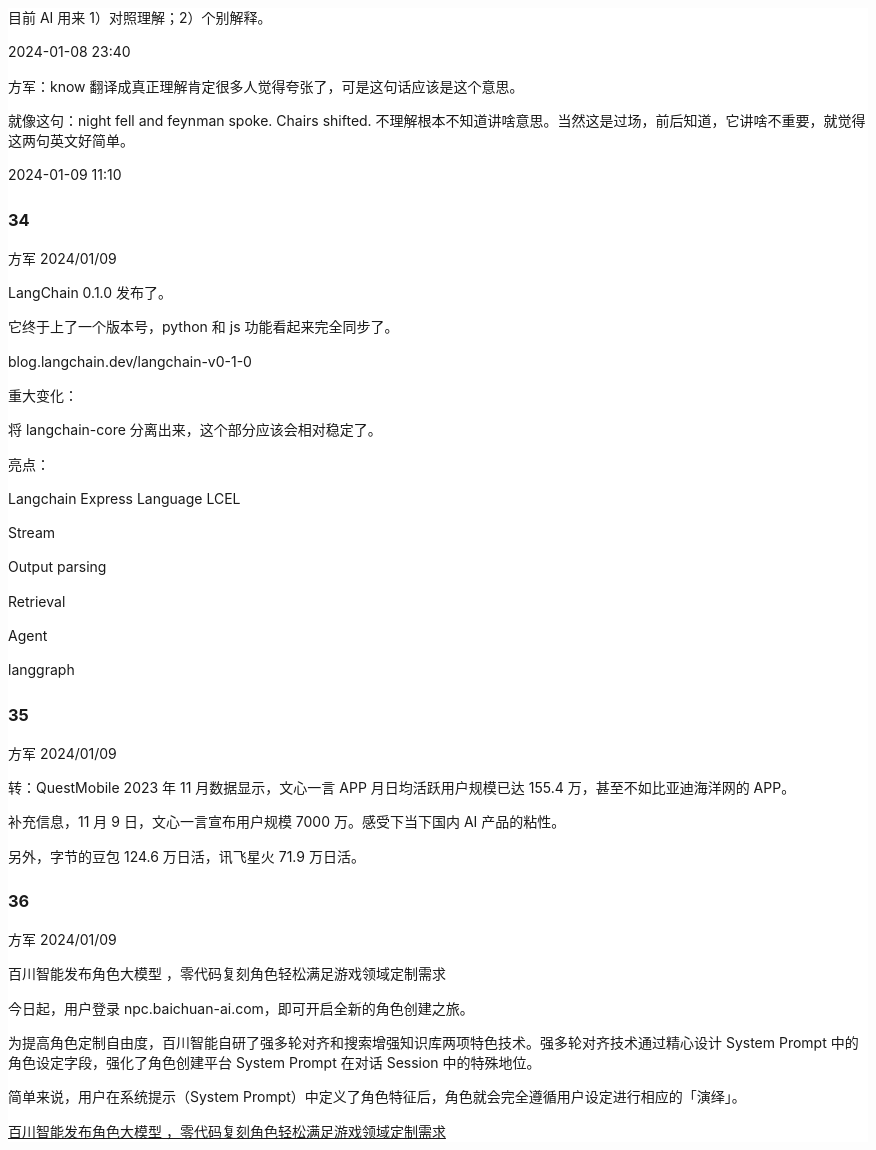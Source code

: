 目前 AI 用来 1）对照理解；2）个别解释。

2024-01-08 23:40

方军：know 翻译成真正理解肯定很多人觉得夸张了，可是这句话应该是这个意思。

就像这句：night fell and feynman spoke. Chairs shifted. 不理解根本不知道讲啥意思。当然这是过场，前后知道，它讲啥不重要，就觉得这两句英文好简单。

2024-01-09 11:10

### 34

方军 2024/01/09

LangChain 0.1.0 发布了。

它终于上了一个版本号，python 和 js 功能看起来完全同步了。

blog.langchain.dev/langchain-v0-1-0

重大变化：

将 langchain-core 分离出来，这个部分应该会相对稳定了。

亮点：

Langchain Express Language LCEL

Stream

Output parsing

Retrieval

Agent

langgraph

### 35

方军 2024/01/09

转：QuestMobile 2023 年 11 月数据显示，文心一言 APP 月日均活跃用户规模已达 155.4 万，甚至不如比亚迪海洋网的 APP。

补充信息，11 月 9 日，文心一言宣布用户规模 7000 万。感受下当下国内 AI 产品的粘性。

另外，字节的豆包 124.6 万日活，讯飞星火 71.9 万日活。

### 36

方军 2024/01/09

百川智能发布角色大模型 ，零代码复刻角色轻松满足游戏领域定制需求

今日起，用户登录 npc.baichuan-ai.com，即可开启全新的角色创建之旅。

为提高角色定制自由度，百川智能自研了强多轮对齐和搜索增强知识库两项特色技术。强多轮对齐技术通过精心设计 System Prompt 中的角色设定字段，强化了角色创建平台 System Prompt 在对话 Session 中的特殊地位。

简单来说，用户在系统提示（System Prompt）中定义了角色特征后，角色就会完全遵循用户设定进行相应的「演绎」。

[百川智能发布角色大模型 ，零代码复刻角色轻松满足游戏领域定制需求](https://mp.weixin.qq.com/s/Edw7D-Fh_cmqq02mJrkHyA)
